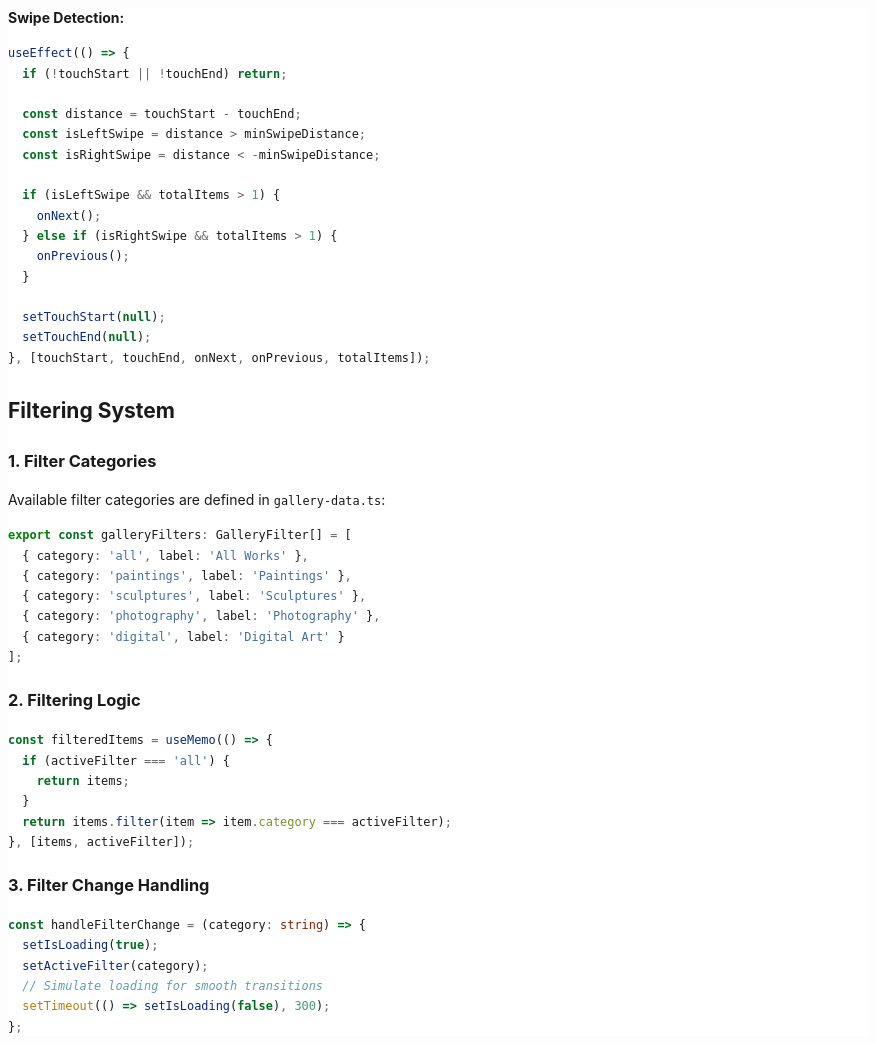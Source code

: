 **Swipe Detection:**
```typescript
useEffect(() => {
  if (!touchStart || !touchEnd) return;

  const distance = touchStart - touchEnd;
  const isLeftSwipe = distance > minSwipeDistance;
  const isRightSwipe = distance < -minSwipeDistance;

  if (isLeftSwipe && totalItems > 1) {
    onNext();
  } else if (isRightSwipe && totalItems > 1) {
    onPrevious();
  }

  setTouchStart(null);
  setTouchEnd(null);
}, [touchStart, touchEnd, onNext, onPrevious, totalItems]);
```

## Filtering System

### 1. Filter Categories
Available filter categories are defined in `gallery-data.ts`:
```typescript
export const galleryFilters: GalleryFilter[] = [
  { category: 'all', label: 'All Works' },
  { category: 'paintings', label: 'Paintings' },
  { category: 'sculptures', label: 'Sculptures' },
  { category: 'photography', label: 'Photography' },
  { category: 'digital', label: 'Digital Art' }
];
```

### 2. Filtering Logic
```typescript
const filteredItems = useMemo(() => {
  if (activeFilter === 'all') {
    return items;
  }
  return items.filter(item => item.category === activeFilter);
}, [items, activeFilter]);
```

### 3. Filter Change Handling
```typescript
const handleFilterChange = (category: string) => {
  setIsLoading(true);
  setActiveFilter(category);
  // Simulate loading for smooth transitions
  setTimeout(() => setIsLoading(false), 300);
};
```

